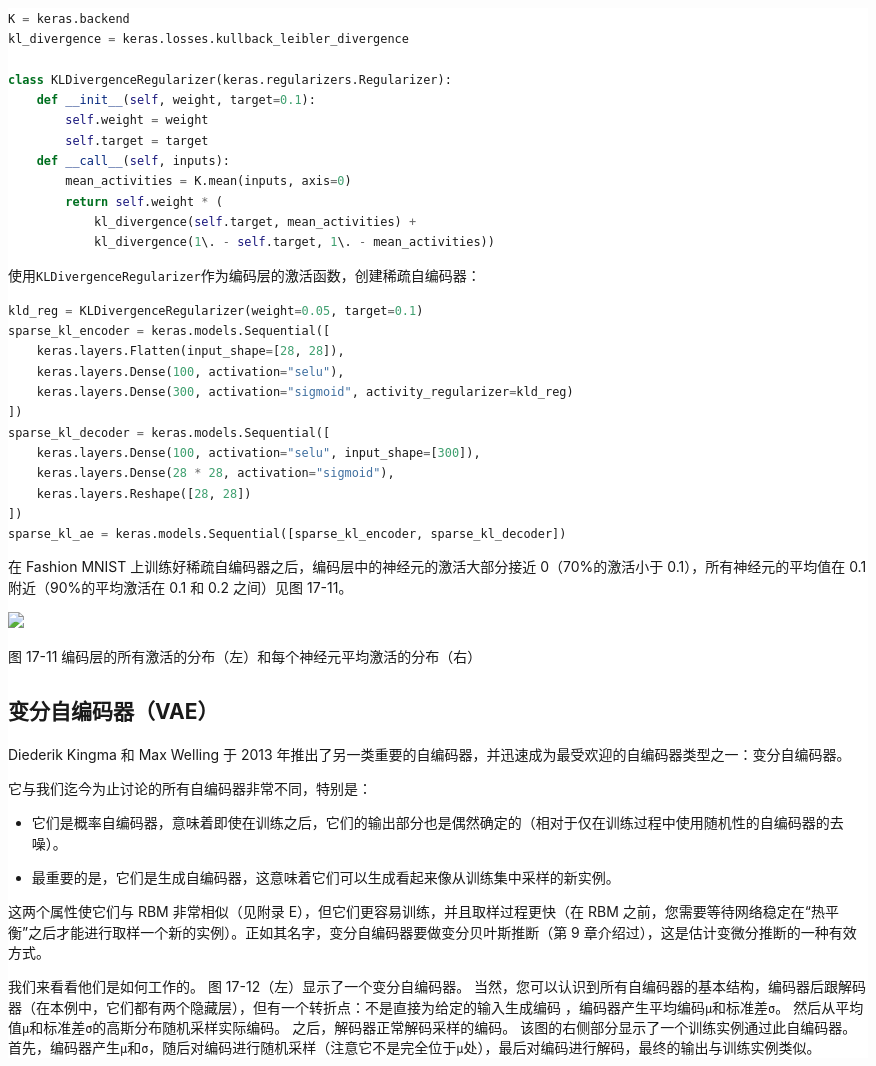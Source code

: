```py
K = keras.backend
kl_divergence = keras.losses.kullback_leibler_divergence

class KLDivergenceRegularizer(keras.regularizers.Regularizer):
    def __init__(self, weight, target=0.1):
        self.weight = weight
        self.target = target
    def __call__(self, inputs):
        mean_activities = K.mean(inputs, axis=0)
        return self.weight * (
            kl_divergence(self.target, mean_activities) +
            kl_divergence(1\. - self.target, 1\. - mean_activities)) 
```

使用`KLDivergenceRegularizer`作为编码层的激活函数，创建稀疏自编码器：

```py
kld_reg = KLDivergenceRegularizer(weight=0.05, target=0.1)
sparse_kl_encoder = keras.models.Sequential([
    keras.layers.Flatten(input_shape=[28, 28]),
    keras.layers.Dense(100, activation="selu"),
    keras.layers.Dense(300, activation="sigmoid", activity_regularizer=kld_reg)
])
sparse_kl_decoder = keras.models.Sequential([
    keras.layers.Dense(100, activation="selu", input_shape=[300]),
    keras.layers.Dense(28 * 28, activation="sigmoid"),
    keras.layers.Reshape([28, 28])
])
sparse_kl_ae = keras.models.Sequential([sparse_kl_encoder, sparse_kl_decoder]) 
```

在 Fashion MNIST 上训练好稀疏自编码器之后，编码层中的神经元的激活大部分接近 0（70%的激活小于 0.1），所有神经元的平均值在 0.1 附近（90%的平均激活在 0.1 和 0.2 之间）见图 17-11。

![](img/2de4723c6249ec91b3cb15bc31d64b7f.png)

图 17-11 编码层的所有激活的分布（左）和每个神经元平均激活的分布（右）

## 变分自编码器（VAE）

Diederik Kingma 和 Max Welling 于 2013 年推出了另一类重要的自编码器，并迅速成为最受欢迎的自编码器类型之一：变分自编码器。

它与我们迄今为止讨论的所有自编码器非常不同，特别是：

*   它们是概率自编码器，意味着即使在训练之后，它们的输出部分也是偶然确定的（相对于仅在训练过程中使用随机性的自编码器的去噪）。

*   最重要的是，它们是生成自编码器，这意味着它们可以生成看起来像从训练集中采样的新实例。

这两个属性使它们与 RBM 非常相似（见附录 E），但它们更容易训练，并且取样过程更快（在 RBM 之前，您需要等待网络稳定在“热平衡”之后才能进行取样一个新的实例）。正如其名字，变分自编码器要做变分贝叶斯推断（第 9 章介绍过），这是估计变微分推断的一种有效方式。

我们来看看他们是如何工作的。 图 17-12（左）显示了一个变分自编码器。 当然，您可以认识到所有自编码器的基本结构，编码器后跟解码器（在本例中，它们都有两个隐藏层），但有一个转折点：不是直接为给定的输入生成编码 ，编码器产生平均编码`μ`和标准差`σ`。 然后从平均值`μ`和标准差`σ`的高斯分布随机采样实际编码。 之后，解码器正常解码采样的编码。 该图的右侧部分显示了一个训练实例通过此自编码器。 首先，编码器产生`μ`和`σ`，随后对编码进行随机采样（注意它不是完全位于`μ`处），最后对编码进行解码，最终的输出与训练实例类似。
